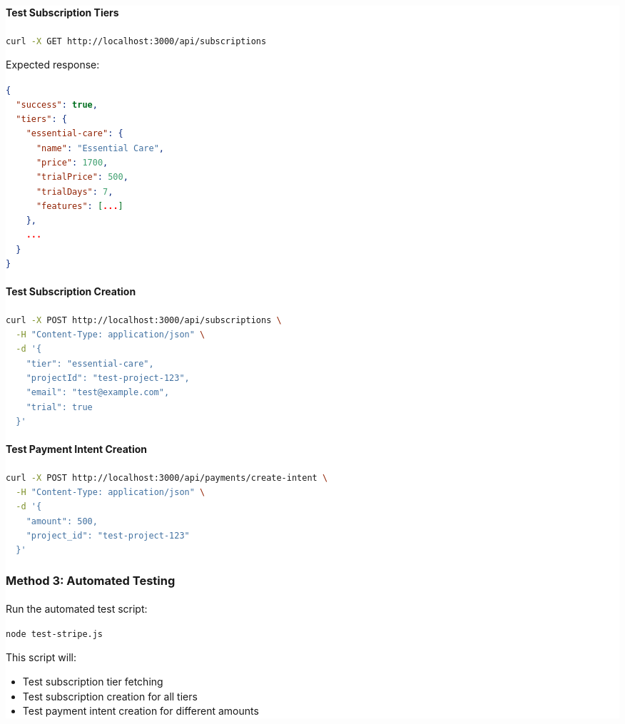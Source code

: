 #### Test Subscription Tiers

```bash
curl -X GET http://localhost:3000/api/subscriptions
```

Expected response:
```json
{
  "success": true,
  "tiers": {
    "essential-care": {
      "name": "Essential Care",
      "price": 1700,
      "trialPrice": 500,
      "trialDays": 7,
      "features": [...]
    },
    ...
  }
}
```

#### Test Subscription Creation

```bash
curl -X POST http://localhost:3000/api/subscriptions \
  -H "Content-Type: application/json" \
  -d '{
    "tier": "essential-care",
    "projectId": "test-project-123",
    "email": "test@example.com",
    "trial": true
  }'
```

#### Test Payment Intent Creation

```bash
curl -X POST http://localhost:3000/api/payments/create-intent \
  -H "Content-Type: application/json" \
  -d '{
    "amount": 500,
    "project_id": "test-project-123"
  }'
```

### Method 3: Automated Testing

Run the automated test script:

```bash
node test-stripe.js
```

This script will:
- Test subscription tier fetching
- Test subscription creation for all tiers
- Test payment intent creation for different amounts

